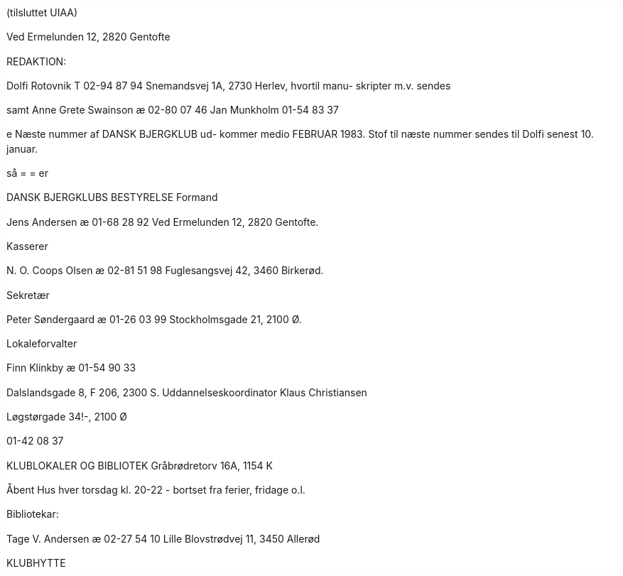(tilsluttet UIAA)

Ved Ermelunden 12, 2820 Gentofte

REDAKTION:

Dolfi Rotovnik T 02-94 87 94
Snemandsvej 1A, 2730 Herlev, hvortil manu-
skripter m.v. sendes

samt
Anne Grete Swainson æ 02-80 07 46
Jan Munkholm 01-54 83 37

e Næste nummer af DANSK BJERGKLUB ud-
kommer medio FEBRUAR 1983. Stof til næste
nummer sendes til Dolfi senest 10. januar.

så = = er

DANSK BJERGKLUBS BESTYRELSE
Formand

Jens Andersen æ 01-68 28 92
Ved Ermelunden 12, 2820 Gentofte.

Kasserer

N. O. Coops Olsen æ 02-81 51 98
Fuglesangsvej 42, 3460 Birkerød.

Sekretær

Peter Søndergaard æ 01-26 03 99
Stockholmsgade 21, 2100 Ø.

Lokaleforvalter

Finn Klinkby æ 01-54 90 33

Dalslandsgade 8, F 206, 2300 S.
Uddannelseskoordinator
Klaus Christiansen

Løgstørgade 34!-, 2100 Ø

01-42 08 37

KLUBLOKALER OG BIBLIOTEK
Gråbrødretorv 16A, 1154 K

Åbent Hus hver torsdag kl. 20-22 - bortset fra
ferier, fridage o.l.

Bibliotekar:

Tage V. Andersen æ 02-27 54 10
Lille Blovstrødvej 11, 3450 Allerød

KLUBHYTTE
